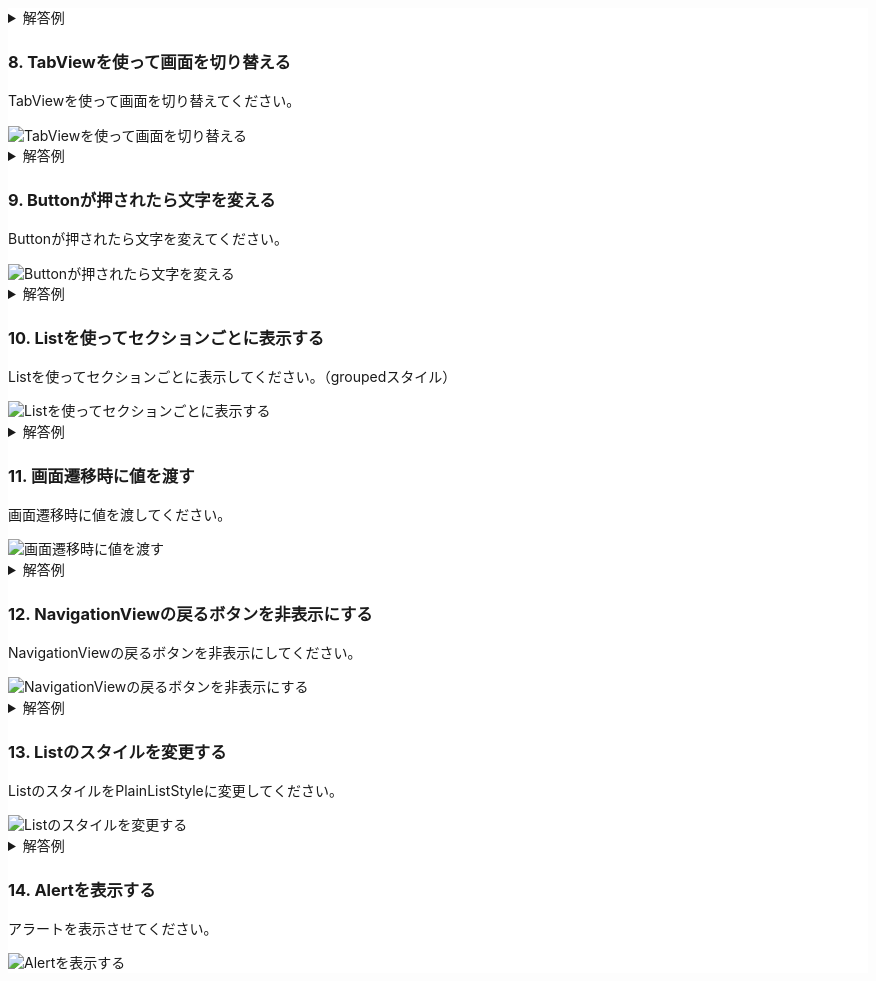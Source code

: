 <details><summary>解答例</summary></details>


### 8. TabViewを使って画面を切り替える
TabViewを使って画面を切り替えてください。

<img src="2023-10-08/2023-10-08.gif" width="300px" alt="TabViewを使って画面を切り替える">

<details><summary>解答例</summary></details>


### 9. Buttonが押されたら文字を変える
Buttonが押されたら文字を変えてください。

<img src="2023-10-09/2023-10-09.gif" width="300px" alt="Buttonが押されたら文字を変える">

<details><summary>解答例</summary></details>


### 10. Listを使ってセクションごとに表示する
Listを使ってセクションごとに表示してください。（groupedスタイル）

<img src="2023-10-10/2023-10-10.png" width="300px" alt="Listを使ってセクションごとに表示する">

<details><summary>解答例</summary></details>


### 11. 画面遷移時に値を渡す
画面遷移時に値を渡してください。

<img src="2023-10-11/2023-10-11.gif" width="300px" alt="画面遷移時に値を渡す">

<details><summary>解答例</summary></details>


### 12. NavigationViewの戻るボタンを非表示にする
NavigationViewの戻るボタンを非表示にしてください。

<img src="2023-10-12/2023-10-12.gif" width="300px" alt="NavigationViewの戻るボタンを非表示にする">

<details><summary>解答例</summary></details>


### 13. Listのスタイルを変更する
ListのスタイルをPlainListStyleに変更してください。

<img src="2023-10-13/2023-10-13.png" width="300px" alt="Listのスタイルを変更する">

<details><summary>解答例</summary></details>


### 14. Alertを表示する
アラートを表示させてください。

<img src="2023-10-14/2023-10-14.gif" width="300px" alt="Alertを表示する">
